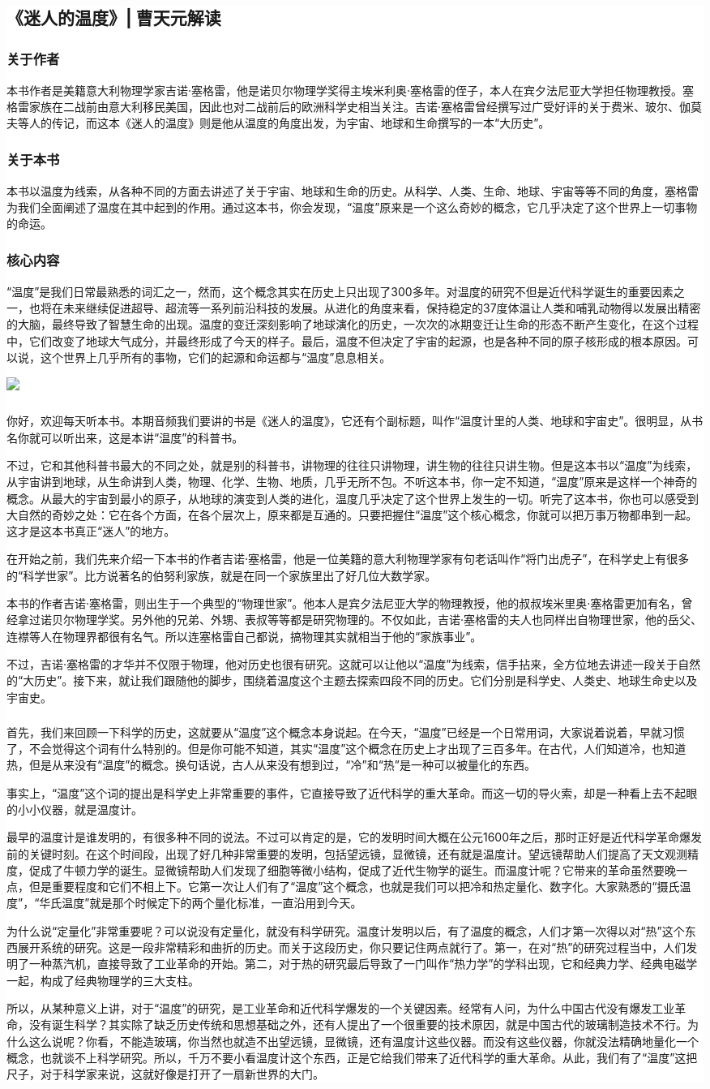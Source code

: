 ## 《迷人的温度》| 曹天元解读

### 关于作者

本书作者是美籍意大利物理学家吉诺·塞格雷，他是诺贝尔物理学奖得主埃米利奥·塞格雷的侄子，本人在宾夕法尼亚大学担任物理教授。塞格雷家族在二战前由意大利移民美国，因此也对二战前后的欧洲科学史相当关注。吉诺·塞格雷曾经撰写过广受好评的关于费米、玻尔、伽莫夫等人的传记，而这本《迷人的温度》则是他从温度的角度出发，为宇宙、地球和生命撰写的一本“大历史”。

### 关于本书

本书以温度为线索，从各种不同的方面去讲述了关于宇宙、地球和生命的历史。从科学、人类、生命、地球、宇宙等等不同的角度，塞格雷为我们全面阐述了温度在其中起到的作用。通过这本书，你会发现，“温度”原来是一个这么奇妙的概念，它几乎决定了这个世界上一切事物的命运。

### 核心内容

“温度”是我们日常最熟悉的词汇之一，然而，这个概念其实在历史上只出现了300多年。对温度的研究不但是近代科学诞生的重要因素之一，也将在未来继续促进超导、超流等一系列前沿科技的发展。从进化的角度来看，保持稳定的37度体温让人类和哺乳动物得以发展出精密的大脑，最终导致了智慧生命的出现。温度的变迁深刻影响了地球演化的历史，一次次的冰期变迁让生命的形态不断产生变化，在这个过程中，它们改变了地球大气成分，并最终形成了今天的样子。最后，温度不但决定了宇宙的起源，也是各种不同的原子核形成的根本原因。可以说，这个世界上几乎所有的事物，它们的起源和命运都与“温度”息息相关。

<img  src="https://piccdn3.umiwi.com/img/201908/05/201908051504265486518015.png" width="1168"/>

###  



你好，欢迎每天听本书。本期音频我们要讲的书是《迷人的温度》，它还有个副标题，叫作“温度计里的人类、地球和宇宙史”。很明显，从书名你就可以听出来，这是本讲“温度”的科普书。

不过，它和其他科普书最大的不同之处，就是别的科普书，讲物理的往往只讲物理，讲生物的往往只讲生物。但是这本书以“温度”为线索，从宇宙讲到地球，从生命讲到人类，物理、化学、生物、地质，几乎无所不包。不听这本书，你一定不知道，“温度”原来是这样一个神奇的概念。从最大的宇宙到最小的原子，从地球的演变到人类的进化，温度几乎决定了这个世界上发生的一切。听完了这本书，你也可以感受到大自然的奇妙之处：它在各个方面，在各个层次上，原来都是互通的。只要把握住“温度”这个核心概念，你就可以把万事万物都串到一起。这才是这本书真正“迷人”的地方。

在开始之前，我们先来介绍一下本书的作者吉诺·塞格雷，他是一位美籍的意大利物理学家有句老话叫作“将门出虎子”，在科学史上有很多的“科学世家”。比方说著名的伯努利家族，就是在同一个家族里出了好几位大数学家。

本书的作者吉诺·塞格雷，则出生于一个典型的“物理世家”。他本人是宾夕法尼亚大学的物理教授，他的叔叔埃米里奥·塞格雷更加有名，曾经拿过诺贝尔物理学奖。另外他的兄弟、外甥、表叔等等都是研究物理的。不仅如此，吉诺·塞格雷的夫人也同样出自物理世家，他的岳父、连襟等人在物理界都很有名气。所以连塞格雷自己都说，搞物理其实就相当于他的“家族事业”。

不过，吉诺·塞格雷的才华并不仅限于物理，他对历史也很有研究。这就可以让他以“温度”为线索，信手拈来，全方位地去讲述一段关于自然的“大历史”。接下来，就让我们跟随他的脚步，围绕着温度这个主题去探索四段不同的历史。它们分别是科学史、人类史、地球生命史以及宇宙史。

###  



首先，我们来回顾一下科学的历史，这就要从“温度”这个概念本身说起。在今天，“温度”已经是一个日常用词，大家说着说着，早就习惯了，不会觉得这个词有什么特别的。但是你可能不知道，其实“温度”这个概念在历史上才出现了三百多年。在古代，人们知道冷，也知道热，但是从来没有“温度”的概念。换句话说，古人从来没有想到过，“冷”和“热”是一种可以被量化的东西。

事实上，“温度”这个词的提出是科学史上非常重要的事件，它直接导致了近代科学的重大革命。而这一切的导火索，却是一种看上去不起眼的小小仪器，就是温度计。

最早的温度计是谁发明的，有很多种不同的说法。不过可以肯定的是，它的发明时间大概在公元1600年之后，那时正好是近代科学革命爆发前的关键时刻。在这个时间段，出现了好几种非常重要的发明，包括望远镜，显微镜，还有就是温度计。望远镜帮助人们提高了天文观测精度，促成了牛顿力学的诞生。显微镜帮助人们发现了细胞等微小结构，促成了近代生物学的诞生。而温度计呢？它带来的革命虽然要晚一点，但是重要程度和它们不相上下。它第一次让人们有了“温度”这个概念，也就是我们可以把冷和热定量化、数字化。大家熟悉的“摄氏温度”，“华氏温度”就是那个时候定下的两个量化标准，一直沿用到今天。

为什么说“定量化”非常重要呢？可以说没有定量化，就没有科学研究。温度计发明以后，有了温度的概念，人们才第一次得以对“热”这个东西展开系统的研究。这是一段非常精彩和曲折的历史。而关于这段历史，你只要记住两点就行了。第一，在对“热”的研究过程当中，人们发明了一种蒸汽机，直接导致了工业革命的开始。第二，对于热的研究最后导致了一门叫作“热力学”的学科出现，它和经典力学、经典电磁学一起，构成了经典物理学的三大支柱。

所以，从某种意义上讲，对于“温度”的研究，是工业革命和近代科学爆发的一个关键因素。经常有人问，为什么中国古代没有爆发工业革命，没有诞生科学？其实除了缺乏历史传统和思想基础之外，还有人提出了一个很重要的技术原因，就是中国古代的玻璃制造技术不行。为什么这么说呢？你看，不能造玻璃，你当然也就造不出望远镜，显微镜，还有温度计这些仪器。而没有这些仪器，你就没法精确地量化一个概念，也就谈不上科学研究。所以，千万不要小看温度计这个东西，正是它给我们带来了近代科学的重大革命。从此，我们有了“温度”这把尺子，对于科学家来说，这就好像是打开了一扇新世界的大门。
